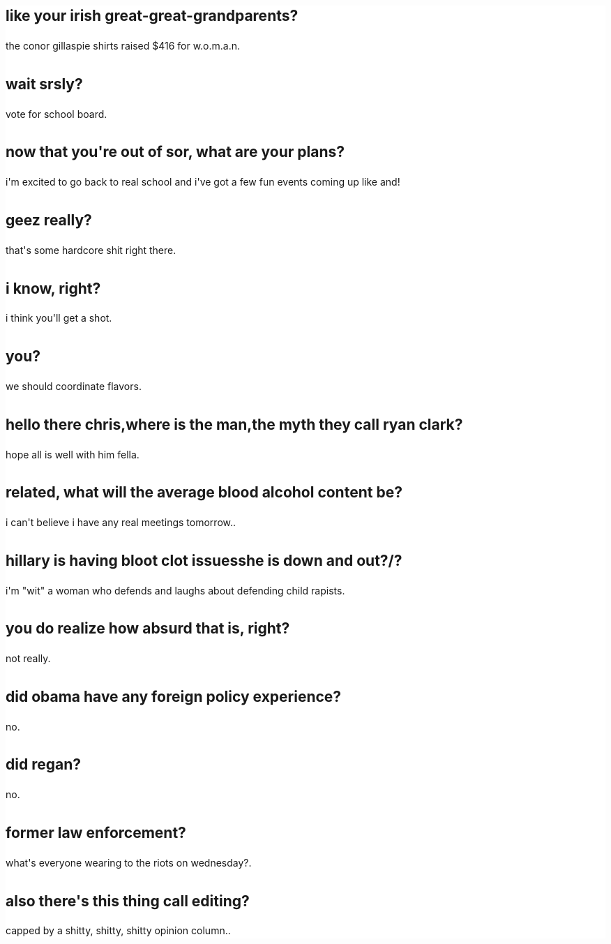 ## like your irish great-great-grandparents?
the conor gillaspie shirts raised $416 for w.o.m.a.n.

## wait srsly?
vote for school board.

## now that you're out of sor, what are your plans?
i'm excited to go back to real school and i've got a few fun events coming up like and!

## geez really?
that's some hardcore shit right there.

## i know, right?
i think you'll get a shot.

## you?
we should coordinate flavors.

## hello there chris,where is the man,the myth they call ryan clark?
hope all is well with him fella.

## related, what will the average blood alcohol content be?
i can't believe i have any real meetings tomorrow..

## hillary is having bloot clot issuesshe is down and out?/?
i'm "wit" a woman who defends and laughs about defending child rapists.

## you do realize how absurd that is, right?
not really.

## did obama have any foreign policy experience?
no.

## did regan?
no.

## former law enforcement?
what's everyone wearing to the riots on wednesday?.

## also there's this thing call editing?
capped by a shitty, shitty, shitty opinion column..
